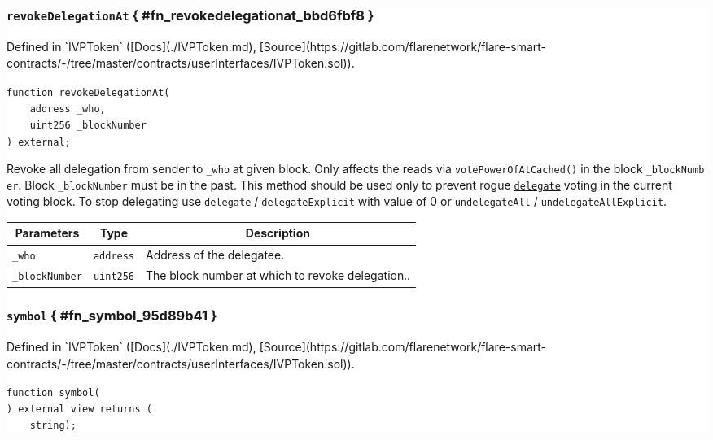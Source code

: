 </div>
</div>

<div class="api-node" markdown>

### `revokeDelegationAt` { #fn_revokedelegationat_bbd6fbf8 }

<div class="api-node-source" markdown>
Defined in `IVPToken` ([Docs](./IVPToken.md), [Source](https://gitlab.com/flarenetwork/flare-smart-contracts/-/tree/master/contracts/userInterfaces/IVPToken.sol)).
</div>

<div class="api-node-internal" markdown>

```solidity
function revokeDelegationAt(
    address _who,
    uint256 _blockNumber
) external;
```

Revoke all delegation from sender to `_who` at given block.
Only affects the reads via `votePowerOfAtCached()` in the block `_blockNumber`.
Block `_blockNumber` must be in the past.
This method should be used only to prevent rogue [`delegate`](#fn_delegate_026e402b) voting in the current voting block.
To stop delegating use [`delegate`](#fn_delegate_026e402b) / [`delegateExplicit`](#fn_delegateexplicit_d06dc3ad) with value of 0 or [`undelegateAll`](#fn_undelegateall_b302f393) / [`undelegateAllExplicit`](#fn_undelegateallexplicit_5d6d11eb).

| Parameters | Type | Description |
| ---------- | ---- | ----------- |
| `_who` | `address` | Address of the delegatee. |
| `_blockNumber` | `uint256` | The block number at which to revoke delegation.. |

</div>
</div>

<div class="api-node" markdown>

### `symbol` { #fn_symbol_95d89b41 }

<div class="api-node-source" markdown>
Defined in `IVPToken` ([Docs](./IVPToken.md), [Source](https://gitlab.com/flarenetwork/flare-smart-contracts/-/tree/master/contracts/userInterfaces/IVPToken.sol)).
</div>

<div class="api-node-internal" markdown>

```solidity
function symbol(
) external view returns (
    string);
```
